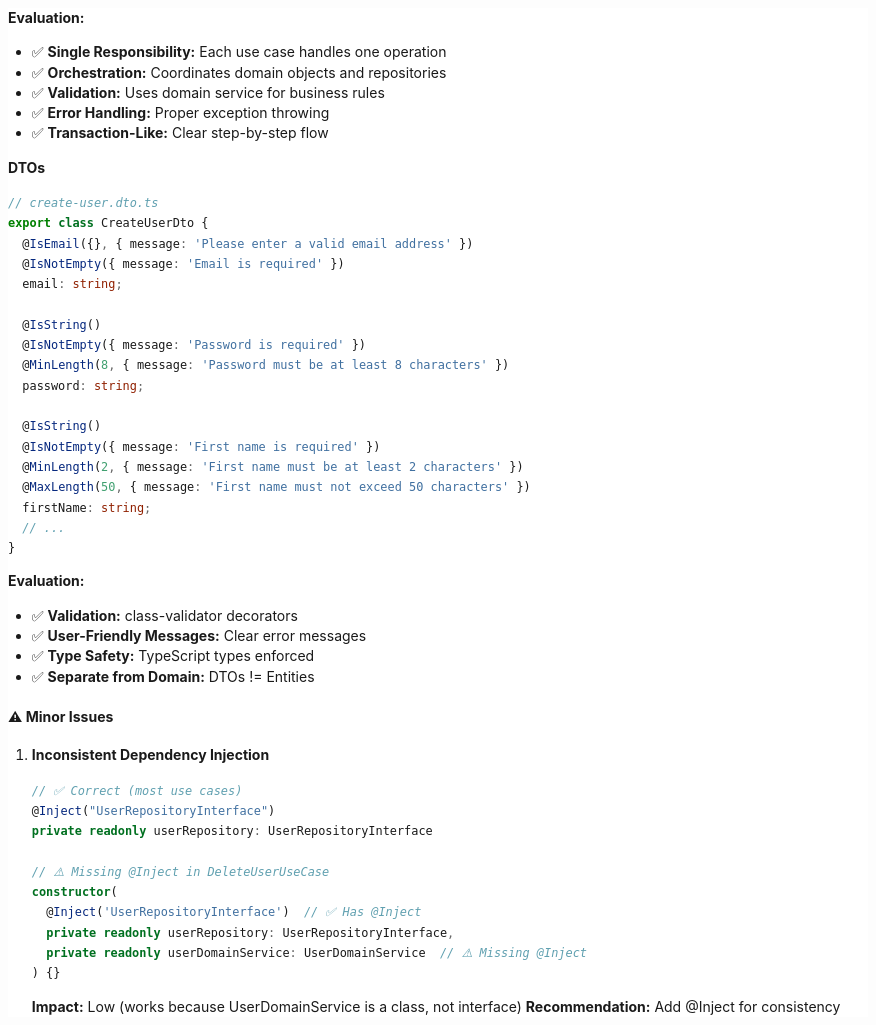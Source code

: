 **Evaluation:**
- ✅ **Single Responsibility:** Each use case handles one operation
- ✅ **Orchestration:** Coordinates domain objects and repositories
- ✅ **Validation:** Uses domain service for business rules
- ✅ **Error Handling:** Proper exception throwing
- ✅ **Transaction-Like:** Clear step-by-step flow

**DTOs**
```typescript
// create-user.dto.ts
export class CreateUserDto {
  @IsEmail({}, { message: 'Please enter a valid email address' })
  @IsNotEmpty({ message: 'Email is required' })
  email: string;

  @IsString()
  @IsNotEmpty({ message: 'Password is required' })
  @MinLength(8, { message: 'Password must be at least 8 characters' })
  password: string;

  @IsString()
  @IsNotEmpty({ message: 'First name is required' })
  @MinLength(2, { message: 'First name must be at least 2 characters' })
  @MaxLength(50, { message: 'First name must not exceed 50 characters' })
  firstName: string;
  // ...
}
```

**Evaluation:**
- ✅ **Validation:** class-validator decorators
- ✅ **User-Friendly Messages:** Clear error messages
- ✅ **Type Safety:** TypeScript types enforced
- ✅ **Separate from Domain:** DTOs != Entities

#### ⚠️ **Minor Issues**

1. **Inconsistent Dependency Injection**
   ```typescript
   // ✅ Correct (most use cases)
   @Inject("UserRepositoryInterface")
   private readonly userRepository: UserRepositoryInterface
   
   // ⚠️ Missing @Inject in DeleteUserUseCase
   constructor(
     @Inject('UserRepositoryInterface')  // ✅ Has @Inject
     private readonly userRepository: UserRepositoryInterface,
     private readonly userDomainService: UserDomainService  // ⚠️ Missing @Inject
   ) {}
   ```
   
   **Impact:** Low (works because UserDomainService is a class, not interface)
   **Recommendation:** Add @Inject for consistency
